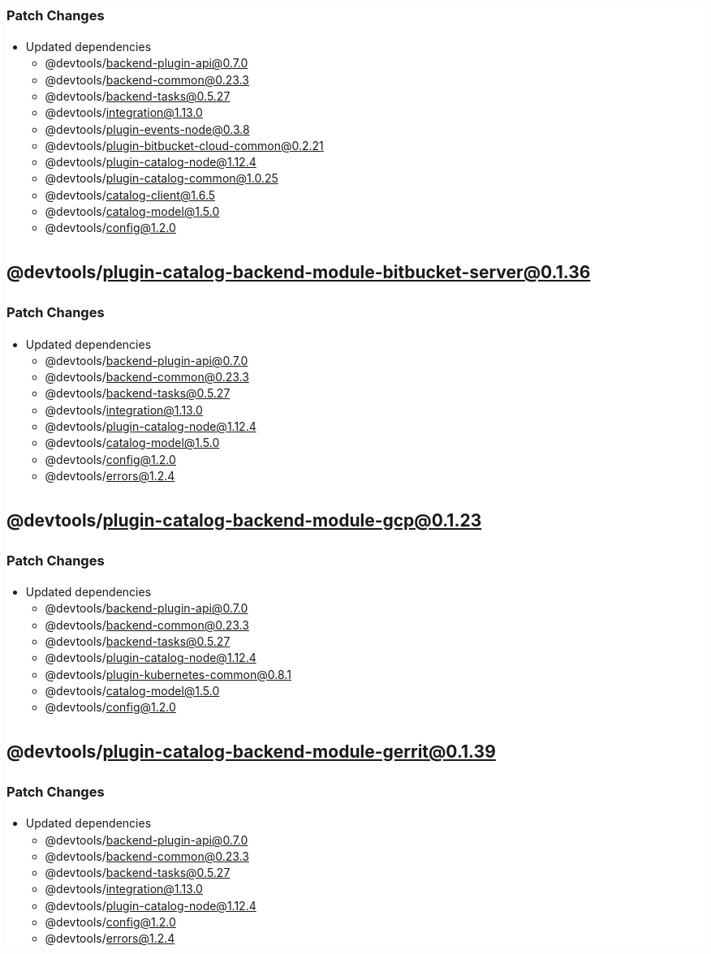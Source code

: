 ### Patch Changes

- Updated dependencies
  - @devtools/backend-plugin-api@0.7.0
  - @devtools/backend-common@0.23.3
  - @devtools/backend-tasks@0.5.27
  - @devtools/integration@1.13.0
  - @devtools/plugin-events-node@0.3.8
  - @devtools/plugin-bitbucket-cloud-common@0.2.21
  - @devtools/plugin-catalog-node@1.12.4
  - @devtools/plugin-catalog-common@1.0.25
  - @devtools/catalog-client@1.6.5
  - @devtools/catalog-model@1.5.0
  - @devtools/config@1.2.0

## @devtools/plugin-catalog-backend-module-bitbucket-server@0.1.36

### Patch Changes

- Updated dependencies
  - @devtools/backend-plugin-api@0.7.0
  - @devtools/backend-common@0.23.3
  - @devtools/backend-tasks@0.5.27
  - @devtools/integration@1.13.0
  - @devtools/plugin-catalog-node@1.12.4
  - @devtools/catalog-model@1.5.0
  - @devtools/config@1.2.0
  - @devtools/errors@1.2.4

## @devtools/plugin-catalog-backend-module-gcp@0.1.23

### Patch Changes

- Updated dependencies
  - @devtools/backend-plugin-api@0.7.0
  - @devtools/backend-common@0.23.3
  - @devtools/backend-tasks@0.5.27
  - @devtools/plugin-catalog-node@1.12.4
  - @devtools/plugin-kubernetes-common@0.8.1
  - @devtools/catalog-model@1.5.0
  - @devtools/config@1.2.0

## @devtools/plugin-catalog-backend-module-gerrit@0.1.39

### Patch Changes

- Updated dependencies
  - @devtools/backend-plugin-api@0.7.0
  - @devtools/backend-common@0.23.3
  - @devtools/backend-tasks@0.5.27
  - @devtools/integration@1.13.0
  - @devtools/plugin-catalog-node@1.12.4
  - @devtools/config@1.2.0
  - @devtools/errors@1.2.4
